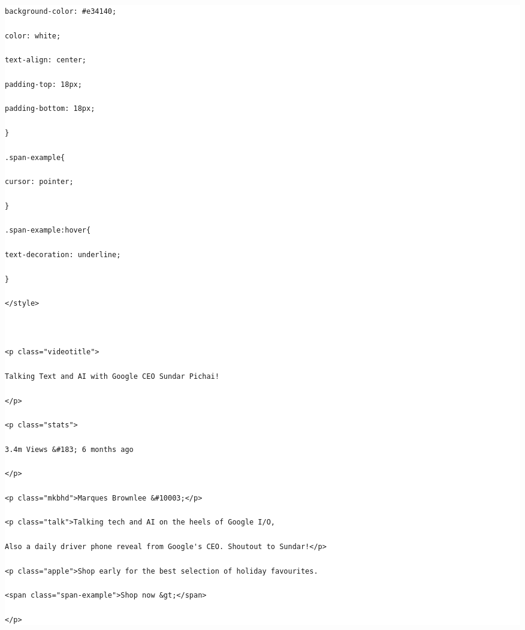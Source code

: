 ```
background-color: #e34140;

color: white;

text-align: center;

padding-top: 18px;

padding-bottom: 18px;

}

.span-example{

cursor: pointer;

}

.span-example:hover{

text-decoration: underline;

}

</style>

  

<p class="videotitle">

Talking Text and AI with Google CEO Sundar Pichai!

</p>

<p class="stats">

3.4m Views &#183; 6 months ago

</p>

<p class="mkbhd">Marques Brownlee &#10003;</p>

<p class="talk">Talking tech and AI on the heels of Google I/O,

Also a daily driver phone reveal from Google's CEO. Shoutout to Sundar!</p>

<p class="apple">Shop early for the best selection of holiday favourites.

<span class="span-example">Shop now &gt;</span>

</p>
```
